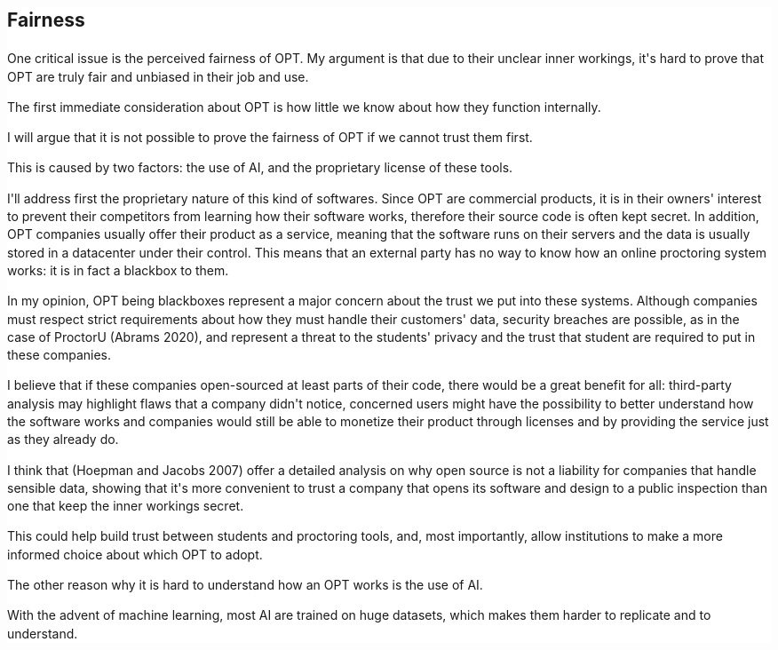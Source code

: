 ## Fairness

One critical issue is the perceived fairness of OPT. My argument is that
due to their unclear inner workings, it\'s hard to prove that OPT are
truly fair and unbiased in their job and use.

The first immediate consideration about OPT is how little we know about
how they function internally.

I will argue that it is not possible to prove the fairness of OPT if we
cannot trust them first.

This is caused by two factors: the use of AI, and the proprietary
license of these tools.

I\'ll address first the proprietary nature of this kind of softwares.
Since OPT are commercial products, it is in their owners\' interest to
prevent their competitors from learning how their software works,
therefore their source code is often kept secret. In addition, OPT
companies usually offer their product as a service, meaning that the
software runs on their servers and the data is usually stored in a
datacenter under their control. This means that an external party has no
way to know how an online proctoring system works: it is in fact a
blackbox to them.

In my opinion, OPT being blackboxes represent a major concern about the
trust we put into these systems. Although companies must respect strict
requirements about how they must handle their customers\' data, security
breaches are possible, as in the case of ProctorU (Abrams 2020), and
represent a threat to the students\' privacy and the trust that student
are required to put in these companies.

I believe that if these companies open-sourced at least parts of their
code, there would be a great benefit for all: third-party analysis may
highlight flaws that a company didn\'t notice, concerned users might
have the possibility to better understand how the software works and
companies would still be able to monetize their product through licenses
and by providing the service just as they already do.

I think that (Hoepman and Jacobs 2007) offer a detailed analysis on why
open source is not a liability for companies that handle sensible data,
showing that it\'s more convenient to trust a company that opens its
software and design to a public inspection than one that keep the inner
workings secret.

This could help build trust between students and proctoring tools, and,
most importantly, allow institutions to make a more informed choice
about which OPT to adopt.

The other reason why it is hard to understand how an OPT works is the
use of AI.

With the advent of machine learning, most AI are trained on huge
datasets, which makes them harder to replicate and to understand.
